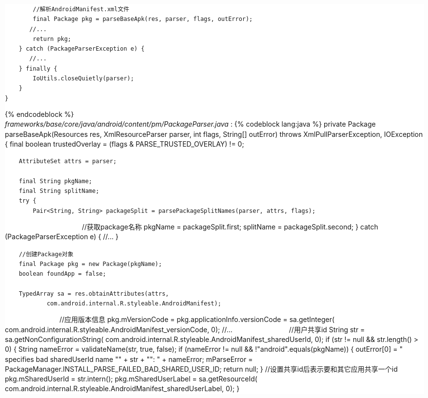             //解析AndroidManifest.xml文件
            final Package pkg = parseBaseApk(res, parser, flags, outError);
           //...
            return pkg;
        } catch (PackageParserException e) {
           //...
        } finally {
            IoUtils.closeQuietly(parser);
        }
    }
{% endcodeblock %}   
*frameworks/base/core/java/android/content/pm/PackageParser.java* :
{% codeblock lang:java %}
    private Package parseBaseApk(Resources res, XmlResourceParser parser, int flags,
            String[] outError) throws XmlPullParserException, IOException {
        final boolean trustedOverlay = (flags & PARSE_TRUSTED_OVERLAY) != 0;

        AttributeSet attrs = parser;

        final String pkgName;
        final String splitName;
        try {
            Pair<String, String> packageSplit = parsePackageSplitNames(parser, attrs, flags);
　　　　　　　　　　　 //获取package名称
            pkgName = packageSplit.first;
            splitName = packageSplit.second;
        } catch (PackageParserException e) {
            //...
        }

        //创建Package对象
        final Package pkg = new Package(pkgName);
        boolean foundApp = false;

        TypedArray sa = res.obtainAttributes(attrs,
                com.android.internal.R.styleable.AndroidManifest);
　　　　　　　　//应用版本信息
        pkg.mVersionCode = pkg.applicationInfo.versionCode = sa.getInteger(
                com.android.internal.R.styleable.AndroidManifest_versionCode, 0);
        //...
　　　　　　　　//用户共享id
        String str = sa.getNonConfigurationString(
                com.android.internal.R.styleable.AndroidManifest_sharedUserId, 0);
        if (str != null && str.length() > 0) {
            String nameError = validateName(str, true, false);
            if (nameError != null && !"android".equals(pkgName)) {
                outError[0] = "<manifest> specifies bad sharedUserId name \""
                    + str + "\": " + nameError;
                mParseError = PackageManager.INSTALL_PARSE_FAILED_BAD_SHARED_USER_ID;
                return null;
            }
            //设置共享id后表示要和其它应用共享一个id
            pkg.mSharedUserId = str.intern();
            pkg.mSharedUserLabel = sa.getResourceId(
                    com.android.internal.R.styleable.AndroidManifest_sharedUserLabel, 0);
        }
